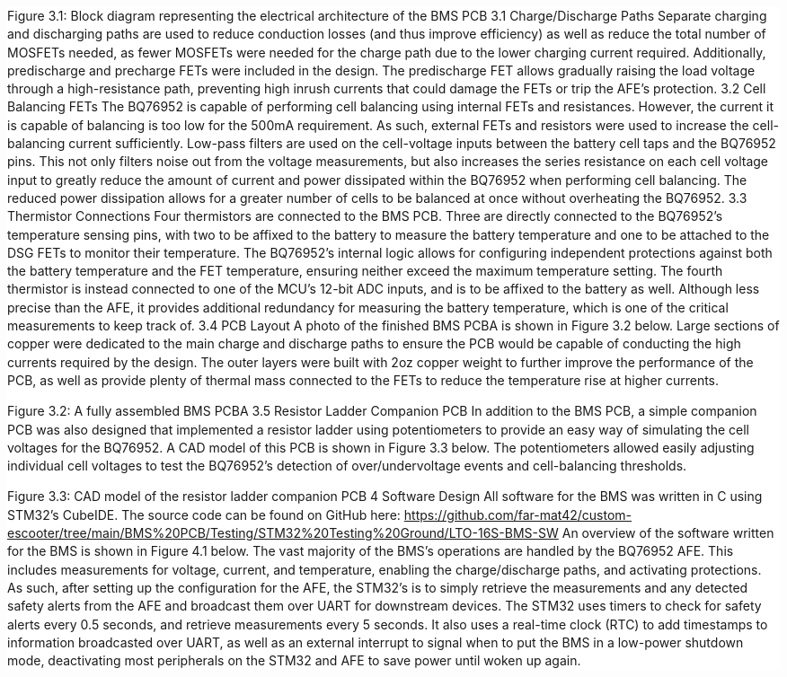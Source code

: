  
Figure 3.1: Block diagram representing the electrical architecture of the BMS PCB
3.1	Charge/Discharge Paths
Separate charging and discharging paths are used to reduce conduction losses (and thus improve efficiency) as well as reduce the total number of MOSFETs needed, as fewer MOSFETs were needed for the charge path due to the lower charging current required. Additionally, predischarge and precharge FETs were included in the design. The predischarge FET allows gradually raising the load voltage through a high-resistance path, preventing high inrush currents that could damage the FETs or trip the AFE’s protection.
3.2	Cell Balancing FETs
The BQ76952 is capable of performing cell balancing using internal FETs and resistances. However, the current it is capable of balancing is too low for the 500mA requirement. As such, external FETs and resistors were used to increase the cell-balancing current sufficiently. 
Low-pass filters are used on the cell-voltage inputs between the battery cell taps and the BQ76952 pins. This not only filters noise out from the voltage measurements, but also increases the series resistance on each cell voltage input to greatly reduce the amount of current and power dissipated within the BQ76952 when performing cell balancing. The reduced power dissipation allows for a greater number of cells to be balanced at once without overheating the BQ76952.
3.3	Thermistor Connections
Four thermistors are connected to the BMS PCB. Three are directly connected to the BQ76952’s temperature sensing pins, with two to be affixed to the battery to measure the battery temperature and one to be attached to the DSG FETs to monitor their temperature. The BQ76952’s internal logic allows for configuring independent protections against both the battery temperature and the FET temperature, ensuring neither exceed the maximum temperature setting.
The fourth thermistor is instead connected to one of the MCU’s 12-bit ADC inputs, and is to be affixed to the battery as well. Although less precise than the AFE, it provides additional redundancy for measuring the battery temperature, which is one of the critical measurements to keep track of.
3.4	PCB Layout
A photo of the finished BMS PCBA is shown in Figure 3.2 below. Large sections of copper were dedicated to the main charge and discharge paths to ensure the PCB would be capable of conducting the high currents required by the design. The outer layers were built with 2oz copper weight to further improve the performance of the PCB, as well as provide plenty of thermal mass connected to the FETs to reduce the temperature rise at higher currents. 
 
Figure 3.2: A fully assembled BMS PCBA
3.5	Resistor Ladder Companion PCB
In addition to the BMS PCB, a simple companion PCB was also designed that implemented a resistor ladder using potentiometers to provide an easy way of simulating the cell voltages for the BQ76952. A CAD model of this PCB is shown in Figure 3.3 below. The potentiometers allowed easily adjusting individual cell voltages to test the BQ76952’s detection of over/undervoltage events and cell-balancing thresholds.
 
Figure 3.3: CAD model of the resistor ladder companion PCB
4	Software Design
All software for the BMS was written in C using STM32’s CubeIDE. The source code can be found on GitHub here: https://github.com/far-mat42/custom-escooter/tree/main/BMS%20PCB/Testing/STM32%20Testing%20Ground/LTO-16S-BMS-SW
An overview of the software written for the BMS is shown in Figure 4.1 below. The vast majority of the BMS’s operations are handled by the BQ76952 AFE. This includes measurements for voltage, current, and temperature, enabling the charge/discharge paths, and activating protections. As such, after setting up the configuration for the AFE, the STM32’s is to simply retrieve the measurements and any detected safety alerts from the AFE and broadcast them over UART for downstream devices. The STM32 uses timers to check for safety alerts every 0.5 seconds, and retrieve measurements every 5 seconds. It also uses a real-time clock (RTC) to add timestamps to information broadcasted over UART, as well as an external interrupt to signal when to put the BMS in a low-power shutdown mode, deactivating most peripherals on the STM32 and AFE to save power until woken up again.
 